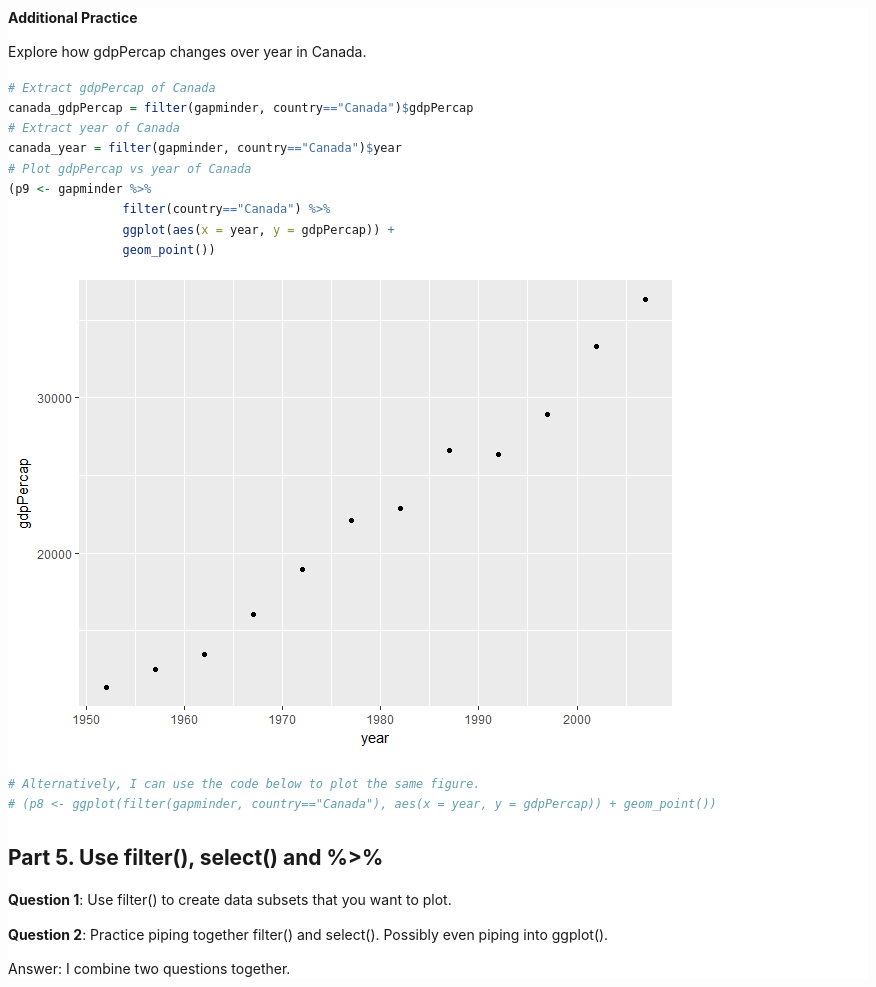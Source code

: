 **Additional Practice**

Explore how gdpPercap changes over year in Canada.

``` r
# Extract gdpPercap of Canada
canada_gdpPercap = filter(gapminder, country=="Canada")$gdpPercap
# Extract year of Canada
canada_year = filter(gapminder, country=="Canada")$year
# Plot gdpPercap vs year of Canada
(p9 <- gapminder %>%
                filter(country=="Canada") %>%
                ggplot(aes(x = year, y = gdpPercap)) +
                geom_point())
```

![](hw02_files/figure-markdown_github-ascii_identifiers/unnamed-chunk-20-1.png)

``` r
# Alternatively, I can use the code below to plot the same figure.
# (p8 <- ggplot(filter(gapminder, country=="Canada"), aes(x = year, y = gdpPercap)) + geom_point())
```

Part 5. Use filter(), select() and %&gt;%
-----------------------------------------

**Question 1**: Use filter() to create data subsets that you want to plot.

**Question 2**: Practice piping together filter() and select(). Possibly even piping into ggplot().

Answer: I combine two questions together.
